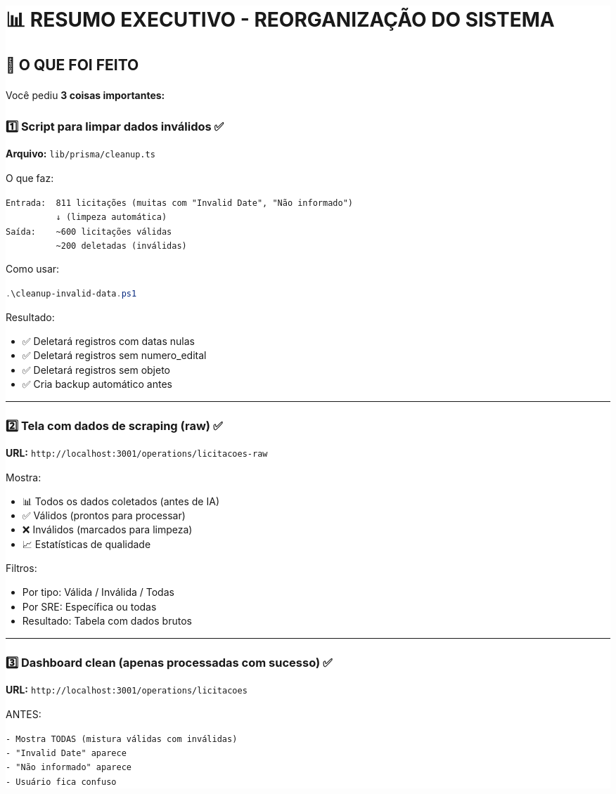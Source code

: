 # 📊 RESUMO EXECUTIVO - REORGANIZAÇÃO DO SISTEMA

## 🎯 O QUE FOI FEITO

Você pediu **3 coisas importantes:**

### 1️⃣ Script para limpar dados inválidos ✅
**Arquivo:** `lib/prisma/cleanup.ts`

O que faz:
```
Entrada:  811 licitações (muitas com "Invalid Date", "Não informado")
          ↓ (limpeza automática)
Saída:    ~600 licitações válidas
          ~200 deletadas (inválidas)
```

Como usar:
```powershell
.\cleanup-invalid-data.ps1
```

Resultado:
- ✅ Deletará registros com datas nulas
- ✅ Deletará registros sem numero_edital
- ✅ Deletará registros sem objeto
- ✅ Cria backup automático antes

---

### 2️⃣ Tela com dados de scraping (raw) ✅
**URL:** `http://localhost:3001/operations/licitacoes-raw`

Mostra:
- 📊 Todos os dados coletados (antes de IA)
- ✅ Válidos (prontos para processar)
- ❌ Inválidos (marcados para limpeza)
- 📈 Estatísticas de qualidade

Filtros:
- Por tipo: Válida / Inválida / Todas
- Por SRE: Específica ou todas
- Resultado: Tabela com dados brutos

---

### 3️⃣ Dashboard clean (apenas processadas com sucesso) ✅
**URL:** `http://localhost:3001/operations/licitacoes`

ANTES:
```
- Mostra TODAS (mistura válidas com inválidas)
- "Invalid Date" aparece
- "Não informado" aparece
- Usuário fica confuso
```
